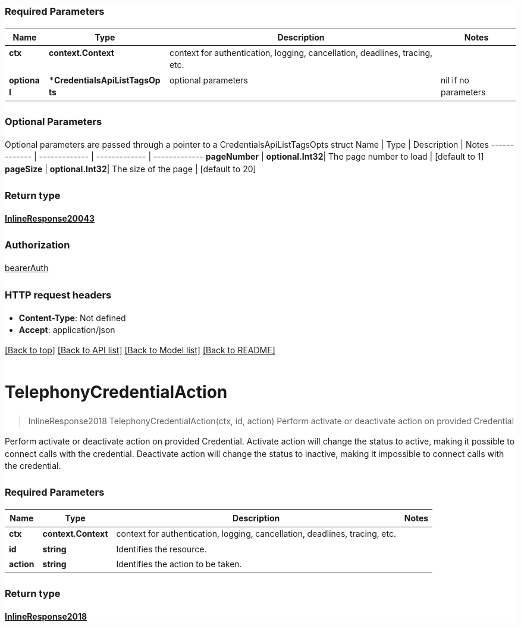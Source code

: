 ### Required Parameters

Name | Type | Description  | Notes
------------- | ------------- | ------------- | -------------
 **ctx** | **context.Context** | context for authentication, logging, cancellation, deadlines, tracing, etc.
 **optional** | ***CredentialsApiListTagsOpts** | optional parameters | nil if no parameters

### Optional Parameters
Optional parameters are passed through a pointer to a CredentialsApiListTagsOpts struct
Name | Type | Description  | Notes
------------- | ------------- | ------------- | -------------
 **pageNumber** | **optional.Int32**| The page number to load | [default to 1]
 **pageSize** | **optional.Int32**| The size of the page | [default to 20]

### Return type

[**InlineResponse20043**](inline_response_200_43.md)

### Authorization

[bearerAuth](../README.md#bearerAuth)

### HTTP request headers

 - **Content-Type**: Not defined
 - **Accept**: application/json

[[Back to top]](#) [[Back to API list]](../README.md#documentation-for-api-endpoints) [[Back to Model list]](../README.md#documentation-for-models) [[Back to README]](../README.md)

# **TelephonyCredentialAction**
> InlineResponse2018 TelephonyCredentialAction(ctx, id, action)
Perform activate or deactivate action on provided Credential

Perform activate or deactivate action on provided Credential. Activate action will change the status to active, making it possible to connect calls with the credential. Deactivate action will change the status to inactive, making it impossible to connect calls with the credential.

### Required Parameters

Name | Type | Description  | Notes
------------- | ------------- | ------------- | -------------
 **ctx** | **context.Context** | context for authentication, logging, cancellation, deadlines, tracing, etc.
  **id** | **string**| Identifies the resource. | 
  **action** | **string**| Identifies the action to be taken. | 

### Return type

[**InlineResponse2018**](inline_response_201_8.md)
